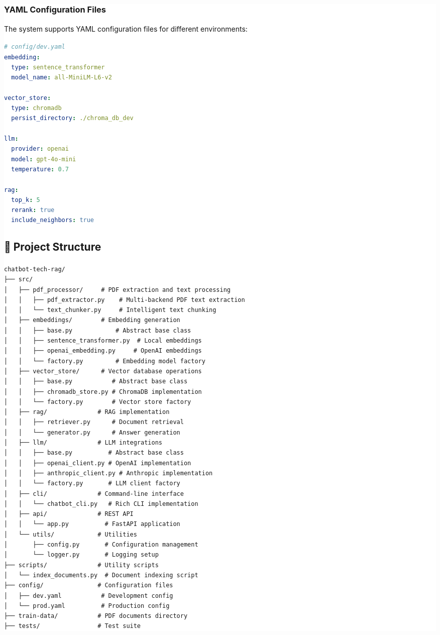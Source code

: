 ### YAML Configuration Files

The system supports YAML configuration files for different environments:

```yaml
# config/dev.yaml
embedding:
  type: sentence_transformer
  model_name: all-MiniLM-L6-v2

vector_store:
  type: chromadb
  persist_directory: ./chroma_db_dev

llm:
  provider: openai
  model: gpt-4o-mini
  temperature: 0.7

rag:
  top_k: 5
  rerank: true
  include_neighbors: true
```

## 📁 Project Structure

```
chatbot-tech-rag/
├── src/
│   ├── pdf_processor/     # PDF extraction and text processing
│   │   ├── pdf_extractor.py    # Multi-backend PDF text extraction
│   │   └── text_chunker.py     # Intelligent text chunking
│   ├── embeddings/        # Embedding generation
│   │   ├── base.py            # Abstract base class
│   │   ├── sentence_transformer.py  # Local embeddings
│   │   ├── openai_embedding.py     # OpenAI embeddings
│   │   └── factory.py         # Embedding model factory
│   ├── vector_store/      # Vector database operations
│   │   ├── base.py           # Abstract base class
│   │   ├── chromadb_store.py # ChromaDB implementation
│   │   └── factory.py        # Vector store factory
│   ├── rag/              # RAG implementation
│   │   ├── retriever.py      # Document retrieval
│   │   └── generator.py      # Answer generation
│   ├── llm/              # LLM integrations
│   │   ├── base.py          # Abstract base class
│   │   ├── openai_client.py # OpenAI implementation
│   │   ├── anthropic_client.py # Anthropic implementation
│   │   └── factory.py       # LLM client factory
│   ├── cli/              # Command-line interface
│   │   └── chatbot_cli.py   # Rich CLI implementation
│   ├── api/              # REST API
│   │   └── app.py          # FastAPI application
│   └── utils/            # Utilities
│       ├── config.py       # Configuration management
│       └── logger.py       # Logging setup
├── scripts/              # Utility scripts
│   └── index_documents.py  # Document indexing script
├── config/               # Configuration files
│   ├── dev.yaml           # Development config
│   └── prod.yaml          # Production config
├── train-data/           # PDF documents directory
├── tests/                # Test suite
```
